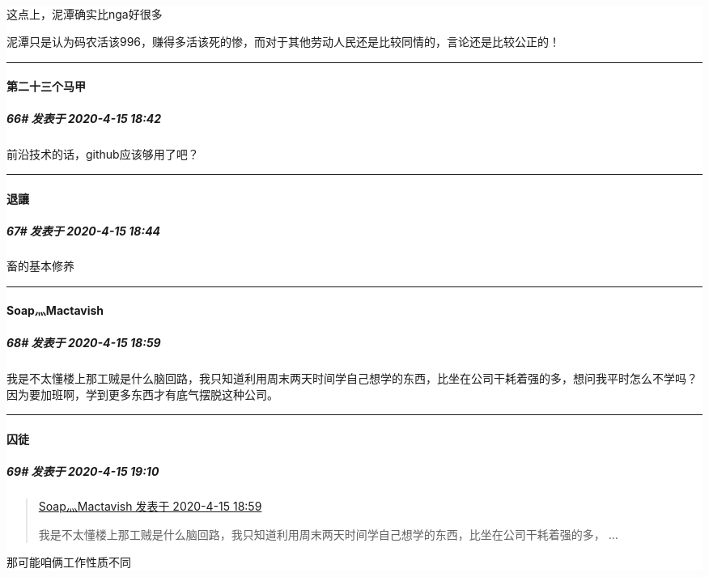 这点上，泥潭确实比nga好很多

泥潭只是认为码农活该996，赚得多活该死的惨，而对于其他劳动人民还是比较同情的，言论还是比较公正的！







-----

####  第二十三个马甲  
##### 66#       发表于 2020-4-15 18:42




前沿技术的话，github应该够用了吧？







-----

####  退讓  
##### 67#       发表于 2020-4-15 18:44




畜的基本修养







-----

####  Soap灬Mactavish  
##### 68#       发表于 2020-4-15 18:59




我是不太懂楼上那工贼是什么脑回路，我只知道利用周末两天时间学自己想学的东西，比坐在公司干耗着强的多，想问我平时怎么不学吗？因为要加班啊，学到更多东西才有底气摆脱这种公司。







-----

####  囚徒  
##### 69#       发表于 2020-4-15 19:10



<blockquote><a href="httphttps://bbs.saraba1st.com/2b/forum.php?mod=redirect&amp;goto=findpost&amp;pid=47092637&amp;ptid=1924295" target="_blank">Soap灬Mactavish 发表于 2020-4-15 18:59</a>

我是不太懂楼上那工贼是什么脑回路，我只知道利用周末两天时间学自己想学的东西，比坐在公司干耗着强的多， ...</blockquote>
那可能咱俩工作性质不同
